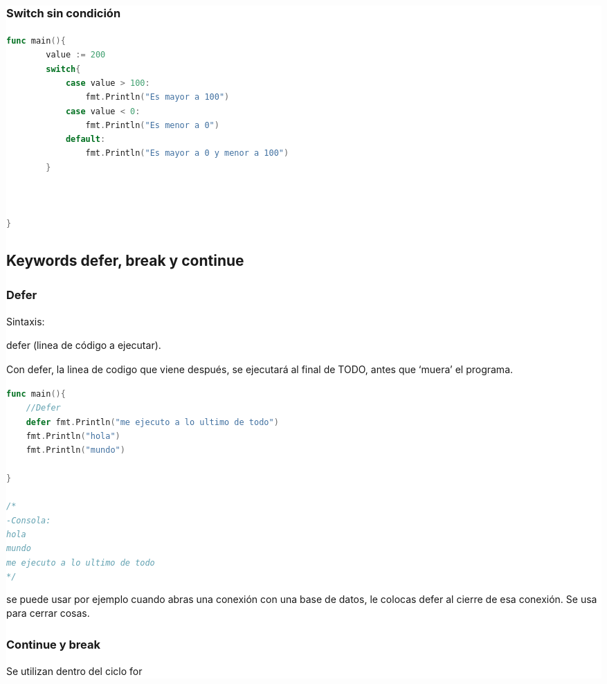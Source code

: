 ### Switch sin condición

```go
func main(){
		value := 200
		switch{
			case value > 100:
				fmt.Println("Es mayor a 100")
			case value < 0:
				fmt.Println("Es menor a 0")
			default:
				fmt.Println("Es mayor a 0 y menor a 100")
		}
	

		
}
```

## Keywords defer, break y continue

### Defer

Sintaxis:

defer (linea de código a ejecutar).

Con defer, la linea de codigo que viene después, se ejecutará al final de TODO, antes que ‘muera’ el programa.

```go
func main(){
	//Defer
	defer fmt.Println("me ejecuto a lo ultimo de todo")
	fmt.Println("hola")
	fmt.Println("mundo")
	
}

/*
-Consola:
hola
mundo
me ejecuto a lo ultimo de todo
*/
```

se puede usar por ejemplo cuando abras una conexión con una base de datos, le colocas defer al cierre de esa conexión. Se usa para cerrar cosas.

### Continue y break

Se utilizan dentro del ciclo for
